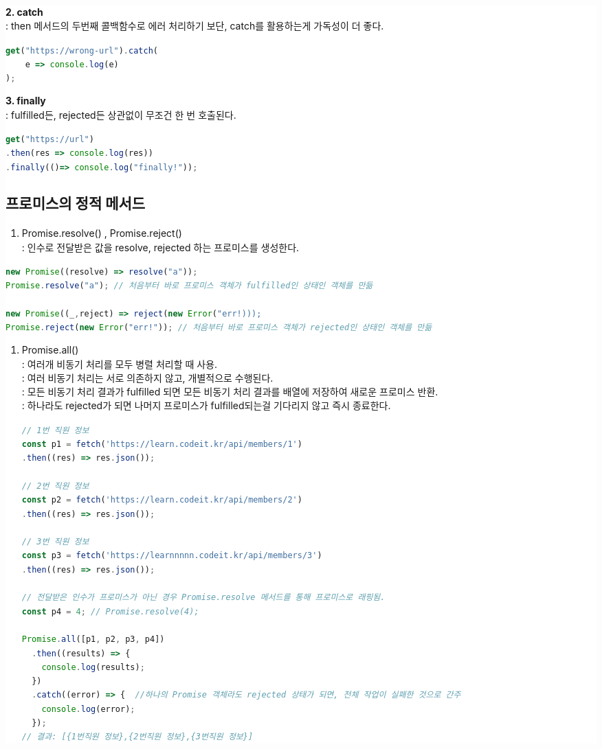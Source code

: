 <b>2. catch</b><br/>
: then 메서드의 두번째 콜백함수로 에러 처리하기 보단, catch를 활용하는게 가독성이 더 좋다.
    

```jsx
get("https://wrong-url").catch(
	e => console.log(e)
);
```

<b>3. finally</b><br/>
: fulfilled든, rejected든 상관없이 무조건 한 번 호출된다.
    

```jsx
get("https://url")
.then(res => console.log(res))
.finally(()=> console.log("finally!"));
```

## 프로미스의 정적 메서드

1. Promise.resolve() , Promise.reject()<br/>
: 인수로 전달받은 값을 resolve, rejected 하는 프로미스를 생성한다.

```jsx
new Promise((resolve) => resolve("a"));
Promise.resolve("a"); // 처음부터 바로 프로미스 객체가 fulfilled인 상태인 객체를 만듦

new Promise((_,reject) => reject(new Error("err!)));
Promise.reject(new Error("err!")); // 처음부터 바로 프로미스 객체가 rejected인 상태인 객체를 만듦
```

1. Promise.all()<br/>
: 여러개 비동기 처리를 모두 병렬 처리할 때 사용.<br/>
: 여러 비동기 처리는 서로 의존하지 않고, 개별적으로 수행된다.<br/>
: 모든 비동기 처리 결과가 fulfilled 되면 모든 비동기 처리 결과를 배열에 저장하여 새로운 프로미스 반환.<br/>
: 하나라도 rejected가 되면 나머지 프로미스가 fulfilled되는걸 기다리지 않고 즉시 종료한다.
    <br/>
    ```jsx
    // 1번 직원 정보
    const p1 = fetch('https://learn.codeit.kr/api/members/1')
    .then((res) => res.json());
    
    // 2번 직원 정보
    const p2 = fetch('https://learn.codeit.kr/api/members/2')
    .then((res) => res.json());
    
    // 3번 직원 정보
    const p3 = fetch('https://learnnnnn.codeit.kr/api/members/3')
    .then((res) => res.json());
    
    // 전달받은 인수가 프로미스가 아닌 경우 Promise.resolve 메서드를 통해 프로미스로 래핑됨.
    const p4 = 4; // Promise.resolve(4);
    
    Promise.all([p1, p2, p3, p4])   
      .then((results) => {
        console.log(results);   
      })
      .catch((error) => {  //하나의 Promise 객체라도 rejected 상태가 되면, 전체 작업이 실패한 것으로 간주
        console.log(error);
      });
    // 결과: [{1번직원 정보},{2번직원 정보},{3번직원 정보}]
    ```
    